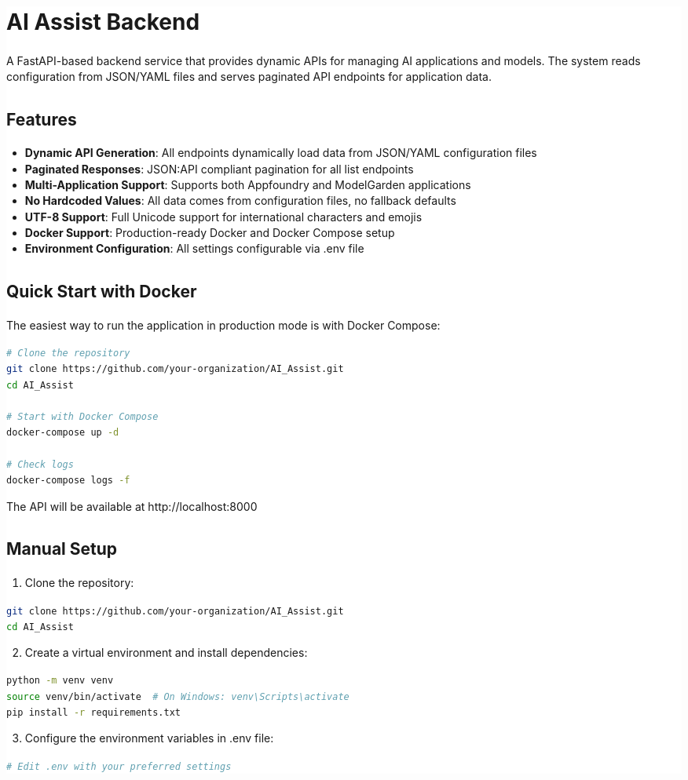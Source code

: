 # AI Assist Backend

A FastAPI-based backend service that provides dynamic APIs for managing AI applications and models. The system reads configuration from JSON/YAML files and serves paginated API endpoints for application data.

## Features

- **Dynamic API Generation**: All endpoints dynamically load data from JSON/YAML configuration files
- **Paginated Responses**: JSON:API compliant pagination for all list endpoints
- **Multi-Application Support**: Supports both Appfoundry and ModelGarden applications
- **No Hardcoded Values**: All data comes from configuration files, no fallback defaults
- **UTF-8 Support**: Full Unicode support for international characters and emojis
- **Docker Support**: Production-ready Docker and Docker Compose setup
- **Environment Configuration**: All settings configurable via .env file

## Quick Start with Docker

The easiest way to run the application in production mode is with Docker Compose:

```bash
# Clone the repository
git clone https://github.com/your-organization/AI_Assist.git
cd AI_Assist

# Start with Docker Compose
docker-compose up -d

# Check logs
docker-compose logs -f
```

The API will be available at http://localhost:8000

## Manual Setup

1. Clone the repository:
```bash
git clone https://github.com/your-organization/AI_Assist.git
cd AI_Assist
```

2. Create a virtual environment and install dependencies:
```bash
python -m venv venv
source venv/bin/activate  # On Windows: venv\Scripts\activate
pip install -r requirements.txt
```

3. Configure the environment variables in .env file:
```bash
# Edit .env with your preferred settings
```
